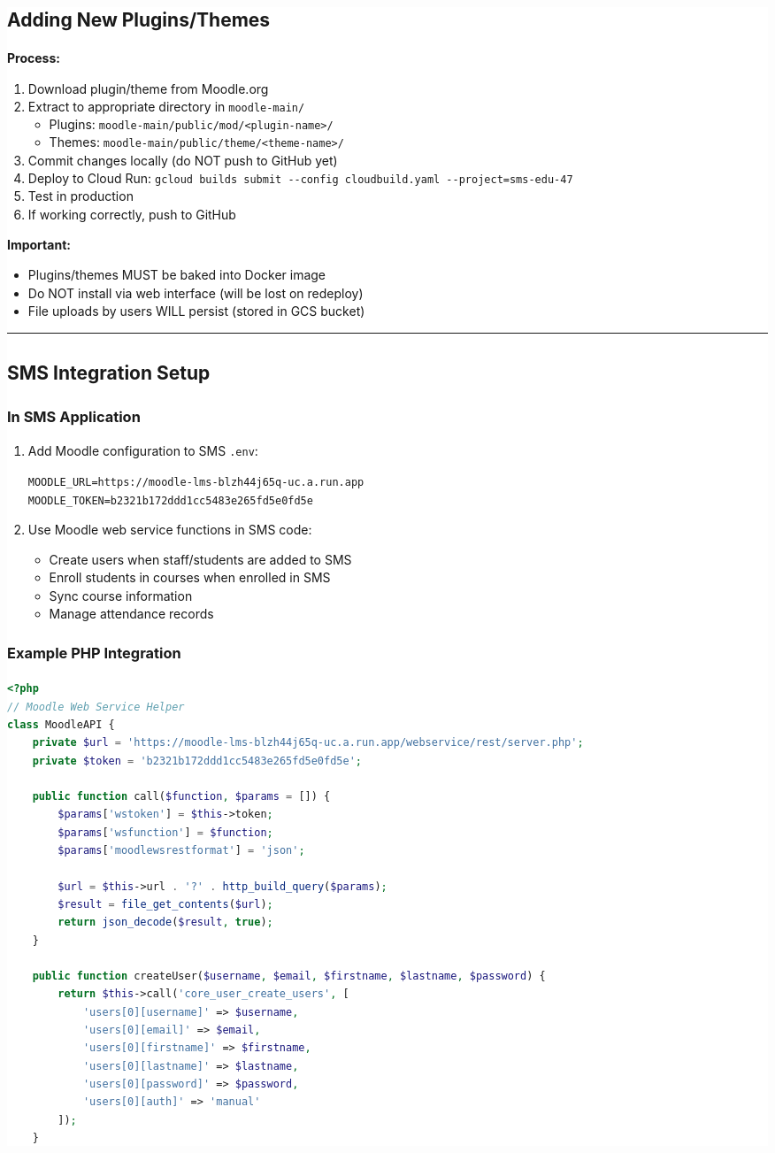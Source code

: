 
## Adding New Plugins/Themes

**Process:**
1. Download plugin/theme from Moodle.org
2. Extract to appropriate directory in `moodle-main/`
   - Plugins: `moodle-main/public/mod/<plugin-name>/`
   - Themes: `moodle-main/public/theme/<theme-name>/`
3. Commit changes locally (do NOT push to GitHub yet)
4. Deploy to Cloud Run: `gcloud builds submit --config cloudbuild.yaml --project=sms-edu-47`
5. Test in production
6. If working correctly, push to GitHub

**Important:**
- Plugins/themes MUST be baked into Docker image
- Do NOT install via web interface (will be lost on redeploy)
- File uploads by users WILL persist (stored in GCS bucket)

---

## SMS Integration Setup

### In SMS Application

1. Add Moodle configuration to SMS `.env`:
   ```
   MOODLE_URL=https://moodle-lms-blzh44j65q-uc.a.run.app
   MOODLE_TOKEN=b2321b172ddd1cc5483e265fd5e0fd5e
   ```

2. Use Moodle web service functions in SMS code:
   - Create users when staff/students are added to SMS
   - Enroll students in courses when enrolled in SMS
   - Sync course information
   - Manage attendance records

### Example PHP Integration

```php
<?php
// Moodle Web Service Helper
class MoodleAPI {
    private $url = 'https://moodle-lms-blzh44j65q-uc.a.run.app/webservice/rest/server.php';
    private $token = 'b2321b172ddd1cc5483e265fd5e0fd5e';

    public function call($function, $params = []) {
        $params['wstoken'] = $this->token;
        $params['wsfunction'] = $function;
        $params['moodlewsrestformat'] = 'json';

        $url = $this->url . '?' . http_build_query($params);
        $result = file_get_contents($url);
        return json_decode($result, true);
    }

    public function createUser($username, $email, $firstname, $lastname, $password) {
        return $this->call('core_user_create_users', [
            'users[0][username]' => $username,
            'users[0][email]' => $email,
            'users[0][firstname]' => $firstname,
            'users[0][lastname]' => $lastname,
            'users[0][password]' => $password,
            'users[0][auth]' => 'manual'
        ]);
    }
```